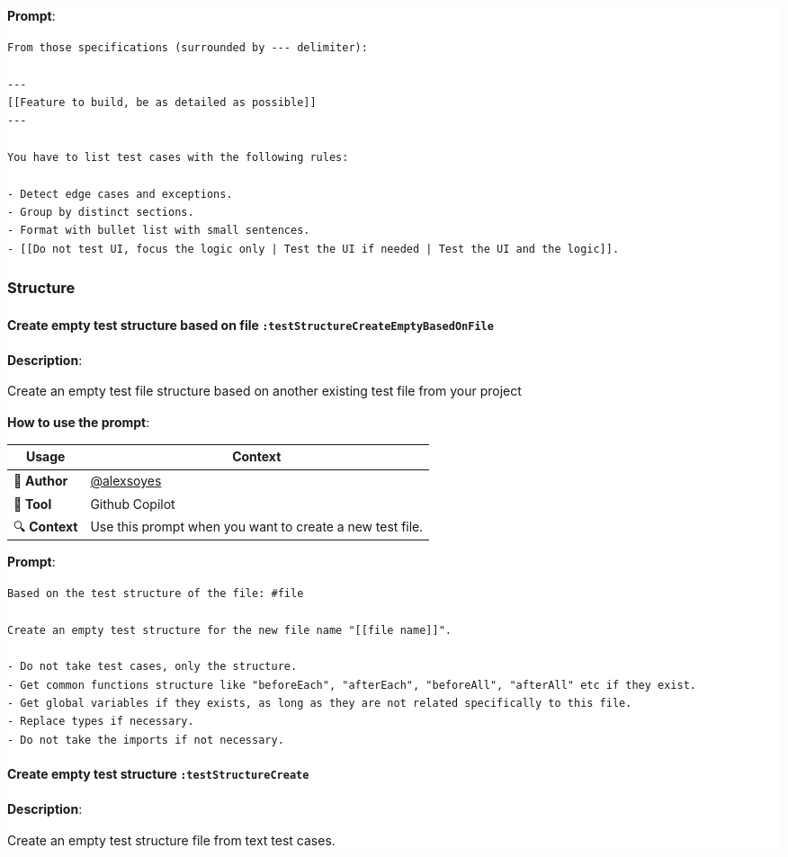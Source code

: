 **Prompt**:

```text
From those specifications (surrounded by --- delimiter):

---
[[Feature to build, be as detailed as possible]]
---

You have to list test cases with the following rules:

- Detect edge cases and exceptions.
- Group by distinct sections.
- Format with bullet list with small sentences.
- [[Do not test UI, focus the logic only | Test the UI if needed | Test the UI and the logic]].
```

### Structure

#### Create empty test structure based on file `:testStructureCreateEmptyBasedOnFile`

**Description**:

Create an empty test file structure based on another existing test file from your project

**How to use the prompt**:

| Usage                   | Context                                                    |
|-------------------------|------------------------------------------------------------|
| 🚀 **Author**           | [@alexsoyes](https://beacons.ai/alexsoyes)                 |
| 🤖 **Tool**             | Github Copilot                                             |
| 🔍 **Context**          | Use this prompt when you want to create a new test file.   |

**Prompt**:

```text
Based on the test structure of the file: #file

Create an empty test structure for the new file name "[[file name]]".

- Do not take test cases, only the structure.
- Get common functions structure like "beforeEach", "afterEach", "beforeAll", "afterAll" etc if they exist.
- Get global variables if they exists, as long as they are not related specifically to this file.
- Replace types if necessary.
- Do not take the imports if not necessary.
```

#### Create empty test structure `:testStructureCreate`

**Description**:

Create an empty test structure file from text test cases.
